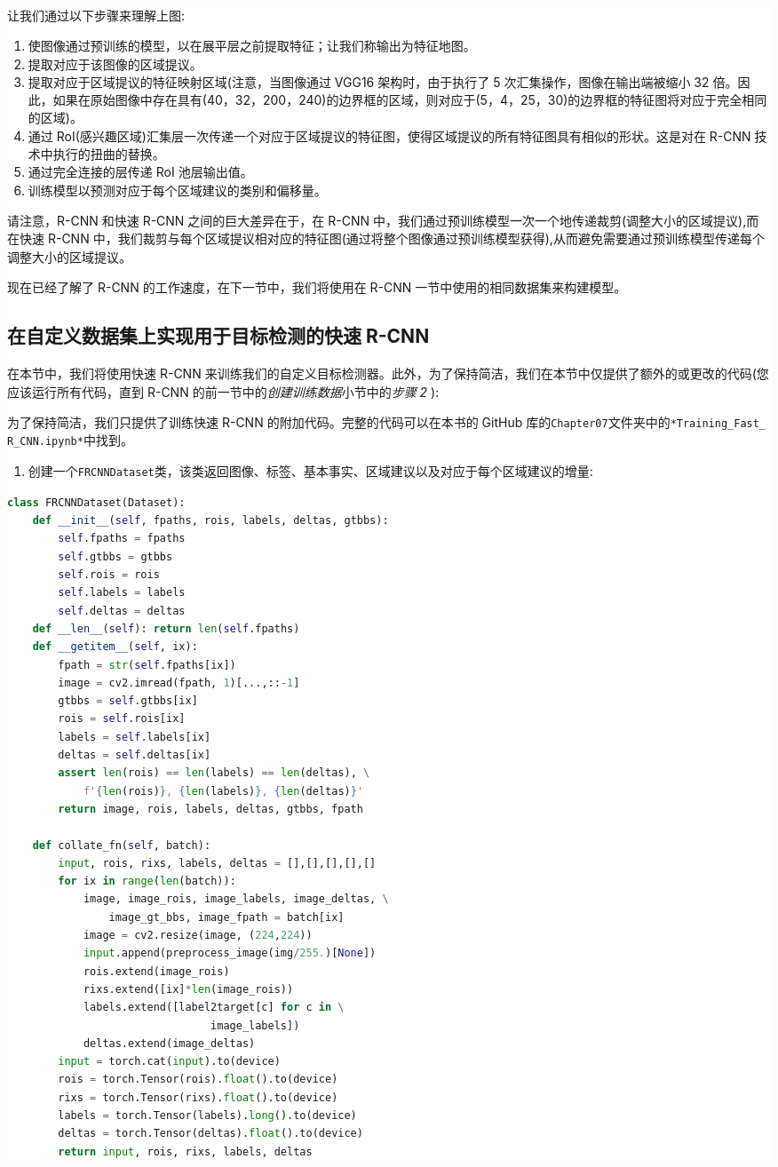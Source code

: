 让我们通过以下步骤来理解上图:

1.  使图像通过预训练的模型，以在展平层之前提取特征；让我们称输出为特征地图。
2.  提取对应于该图像的区域提议。
3.  提取对应于区域提议的特征映射区域(注意，当图像通过 VGG16 架构时，由于执行了 5 次汇集操作，图像在输出端被缩小 32 倍。因此，如果在原始图像中存在具有(40，32，200，240)的边界框的区域，则对应于(5，4，25，30)的边界框的特征图将对应于完全相同的区域)。
4.  通过 RoI(感兴趣区域)汇集层一次传递一个对应于区域提议的特征图，使得区域提议的所有特征图具有相似的形状。这是对在 R-CNN 技术中执行的扭曲的替换。
5.  通过完全连接的层传递 RoI 池层输出值。
6.  训练模型以预测对应于每个区域建议的类别和偏移量。

请注意，R-CNN 和快速 R-CNN 之间的巨大差异在于，在 R-CNN 中，我们通过预训练模型一次一个地传递裁剪(调整大小的区域提议),而在快速 R-CNN 中，我们裁剪与每个区域提议相对应的特征图(通过将整个图像通过预训练模型获得),从而避免需要通过预训练模型传递每个调整大小的区域提议。

现在已经了解了 R-CNN 的工作速度，在下一节中，我们将使用在 R-CNN 一节中使用的相同数据集来构建模型。

## 在自定义数据集上实现用于目标检测的快速 R-CNN

在本节中，我们将使用快速 R-CNN 来训练我们的自定义目标检测器。此外，为了保持简洁，我们在本节中仅提供了额外的或更改的代码(您应该运行所有代码，直到 R-CNN 的前一节中的*创建训练数据*小节中的*步骤 2* ):

为了保持简洁，我们只提供了训练快速 R-CNN 的附加代码。完整的代码可以在本书的 GitHub 库的`Chapter07`文件夹中的`*Training_Fast_R_CNN.ipynb*`中找到。

1.  创建一个`FRCNNDataset`类，该类返回图像、标签、基本事实、区域建议以及对应于每个区域建议的增量:

```py
class FRCNNDataset(Dataset):
    def __init__(self, fpaths, rois, labels, deltas, gtbbs):
        self.fpaths = fpaths
        self.gtbbs = gtbbs
        self.rois = rois
        self.labels = labels
        self.deltas = deltas
    def __len__(self): return len(self.fpaths)
    def __getitem__(self, ix):
        fpath = str(self.fpaths[ix])
        image = cv2.imread(fpath, 1)[...,::-1]
        gtbbs = self.gtbbs[ix]
        rois = self.rois[ix]
        labels = self.labels[ix]
        deltas = self.deltas[ix]
        assert len(rois) == len(labels) == len(deltas), \
            f'{len(rois)}, {len(labels)}, {len(deltas)}'
        return image, rois, labels, deltas, gtbbs, fpath

    def collate_fn(self, batch):
        input, rois, rixs, labels, deltas = [],[],[],[],[]
        for ix in range(len(batch)):
            image, image_rois, image_labels, image_deltas, \
                image_gt_bbs, image_fpath = batch[ix]
            image = cv2.resize(image, (224,224))
            input.append(preprocess_image(img/255.)[None])
            rois.extend(image_rois)
            rixs.extend([ix]*len(image_rois))
            labels.extend([label2target[c] for c in \
                                image_labels])
            deltas.extend(image_deltas)
        input = torch.cat(input).to(device)
        rois = torch.Tensor(rois).float().to(device)
        rixs = torch.Tensor(rixs).float().to(device)
        labels = torch.Tensor(labels).long().to(device)
        deltas = torch.Tensor(deltas).float().to(device)
        return input, rois, rixs, labels, deltas
```

